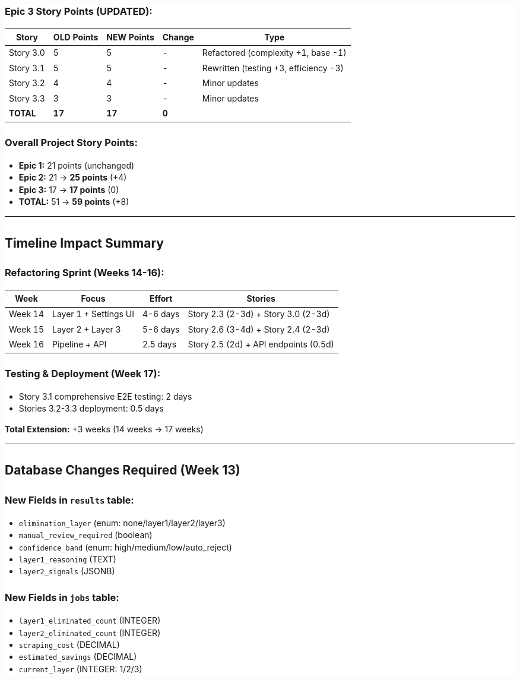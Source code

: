 
### Epic 3 Story Points (UPDATED):
| Story | OLD Points | NEW Points | Change | Type |
|-------|-----------|------------|--------|------|
| Story 3.0 | 5 | 5 | - | Refactored (complexity +1, base -1) |
| Story 3.1 | 5 | 5 | - | Rewritten (testing +3, efficiency -3) |
| Story 3.2 | 4 | 4 | - | Minor updates |
| Story 3.3 | 3 | 3 | - | Minor updates |
| **TOTAL** | **17** | **17** | **0** | |

### Overall Project Story Points:
- **Epic 1:** 21 points (unchanged)
- **Epic 2:** 21 → **25 points** (+4)
- **Epic 3:** 17 → **17 points** (0)
- **TOTAL:** 51 → **59 points** (+8)

---

## Timeline Impact Summary

### Refactoring Sprint (Weeks 14-16):
| Week | Focus | Effort | Stories |
|------|-------|--------|---------|
| Week 14 | Layer 1 + Settings UI | 4-6 days | Story 2.3 (2-3d) + Story 3.0 (2-3d) |
| Week 15 | Layer 2 + Layer 3 | 5-6 days | Story 2.6 (3-4d) + Story 2.4 (2-3d) |
| Week 16 | Pipeline + API | 2.5 days | Story 2.5 (2d) + API endpoints (0.5d) |

### Testing & Deployment (Week 17):
- Story 3.1 comprehensive E2E testing: 2 days
- Stories 3.2-3.3 deployment: 0.5 days

**Total Extension:** +3 weeks (14 weeks → 17 weeks)

---

## Database Changes Required (Week 13)

### New Fields in `results` table:
- `elimination_layer` (enum: none/layer1/layer2/layer3)
- `manual_review_required` (boolean)
- `confidence_band` (enum: high/medium/low/auto_reject)
- `layer1_reasoning` (TEXT)
- `layer2_signals` (JSONB)

### New Fields in `jobs` table:
- `layer1_eliminated_count` (INTEGER)
- `layer2_eliminated_count` (INTEGER)
- `scraping_cost` (DECIMAL)
- `estimated_savings` (DECIMAL)
- `current_layer` (INTEGER: 1/2/3)
